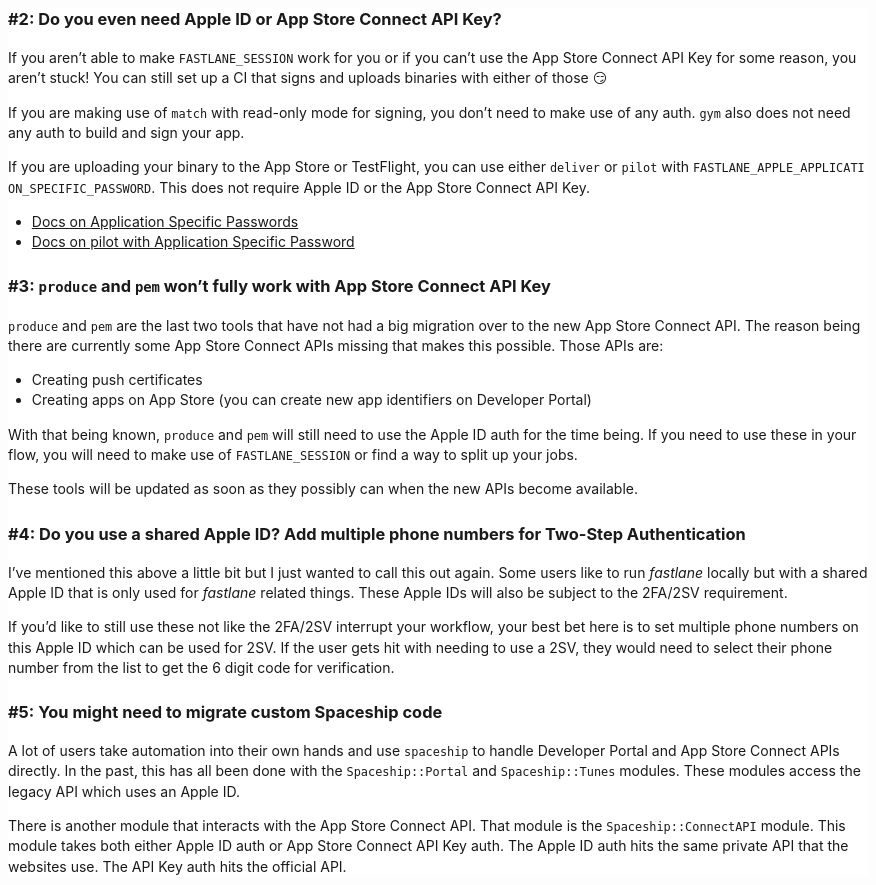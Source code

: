 ### #2: Do you even need Apple ID or App Store Connect API Key?

If you aren’t able to make `FASTLANE_SESSION` work for you or if you can’t use the App Store Connect API Key for some reason, you aren’t stuck! You can still set up a CI that signs and uploads binaries with either of those 😏 

If you are making use of `match` with read-only mode for signing, you don’t need to make use of any auth. `gym` also does not need any auth to build and sign your app.

If you are uploading your binary to the App Store or TestFlight, you can use either `deliver` or `pilot` with `FASTLANE_APPLE_APPLICATION_SPECIFIC_PASSWORD`. This does not require Apple ID or the App Store Connect API Key.

- [Docs on Application Specific Passwords](http://docs.fastlane.tools/best-practices/continuous-integration/#application-specific-passwords)
- [Docs on pilot with Application Specific Password](http://docs.fastlane.tools/actions/pilot/#use-an-application-specific-password-to-upload)

### #3: `produce` and `pem` won’t fully work with App Store Connect API Key

`produce` and `pem` are the last two tools that have not had a big migration over to the new App Store Connect API. The reason being there are currently some App Store Connect APIs missing that makes this possible. Those APIs are:

- Creating push certificates
- Creating apps on App Store (you can create new app identifiers on Developer Portal)

With that being known, `produce` and `pem` will still need to use the Apple ID auth for the time being. If you need to use these in your flow, you will need to make use of `FASTLANE_SESSION` or find a way to split up your jobs.

These tools will be updated as soon as they possibly can when the new APIs become available.

### #4: Do you use a shared Apple ID? Add multiple phone numbers for Two-Step Authentication

I’ve mentioned this above a little bit but I just wanted to call this out again. Some users like to run _fastlane_ locally but with a shared Apple ID that is only used for _fastlane_ related things. These Apple IDs will also be subject to the 2FA/2SV requirement.

If you’d like to still use these not like the 2FA/2SV interrupt your workflow, your best bet here is to set multiple phone numbers on this Apple ID which can be used for 2SV. If the user gets hit with needing to use a 2SV, they would need to select their phone number from the list to get the 6 digit code for verification.

### #5: You might need to migrate custom Spaceship code

A lot of users take automation into their own hands and use `spaceship` to handle Developer Portal and App Store Connect APIs directly. In the past, this has all been done with the `Spaceship::Portal` and `Spaceship::Tunes` modules. These modules access the legacy API which uses an Apple ID.

There is another module that interacts with the App Store Connect API. That module is the `Spaceship::ConnectAPI` module.   This module takes both either Apple ID auth or App Store Connect API Key auth. The Apple ID auth hits the same private API that the websites use. The API Key auth hits the official API.
